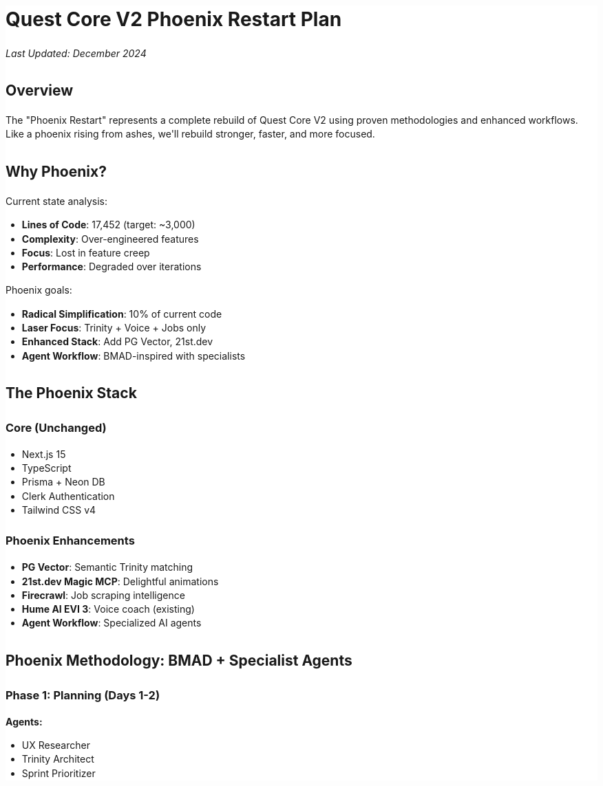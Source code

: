 # Quest Core V2 Phoenix Restart Plan

*Last Updated: December 2024*

## Overview

The "Phoenix Restart" represents a complete rebuild of Quest Core V2 using proven methodologies and enhanced workflows. Like a phoenix rising from ashes, we'll rebuild stronger, faster, and more focused.

## Why Phoenix?

Current state analysis:
- **Lines of Code**: 17,452 (target: ~3,000)
- **Complexity**: Over-engineered features
- **Focus**: Lost in feature creep
- **Performance**: Degraded over iterations

Phoenix goals:
- **Radical Simplification**: 10% of current code
- **Laser Focus**: Trinity + Voice + Jobs only
- **Enhanced Stack**: Add PG Vector, 21st.dev
- **Agent Workflow**: BMAD-inspired with specialists

## The Phoenix Stack

### Core (Unchanged)
- Next.js 15
- TypeScript
- Prisma + Neon DB
- Clerk Authentication
- Tailwind CSS v4

### Phoenix Enhancements
- **PG Vector**: Semantic Trinity matching
- **21st.dev Magic MCP**: Delightful animations
- **Firecrawl**: Job scraping intelligence
- **Hume AI EVI 3**: Voice coach (existing)
- **Agent Workflow**: Specialized AI agents

## Phoenix Methodology: BMAD + Specialist Agents

### Phase 1: Planning (Days 1-2)
**Agents:**
- UX Researcher
- Trinity Architect
- Sprint Prioritizer
